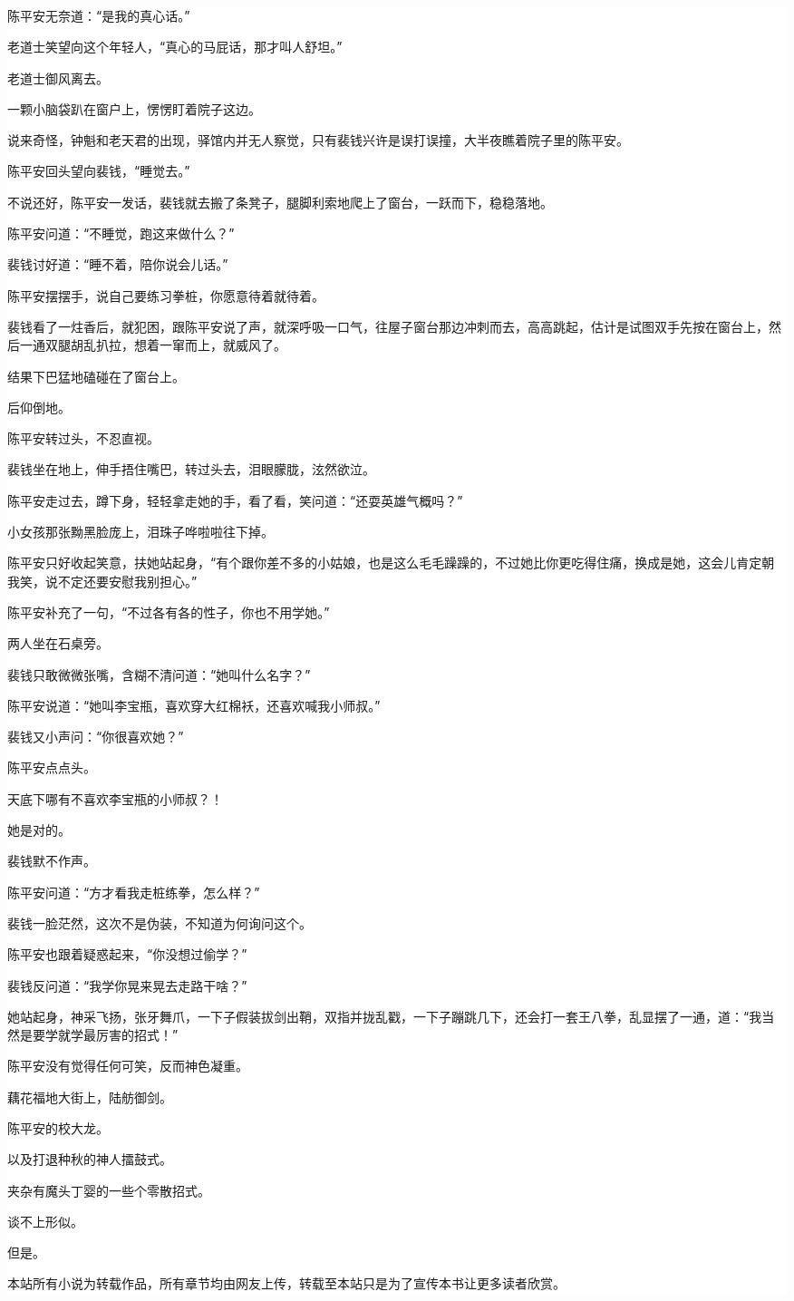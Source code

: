    陈平安无奈道：“是我的真心话。”

   老道士笑望向这个年轻人，“真心的马屁话，那才叫人舒坦。”

   老道士御风离去。

   一颗小脑袋趴在窗户上，愣愣盯着院子这边。

   说来奇怪，钟魁和老天君的出现，驿馆内并无人察觉，只有裴钱兴许是误打误撞，大半夜瞧着院子里的陈平安。

   陈平安回头望向裴钱，“睡觉去。”

   不说还好，陈平安一发话，裴钱就去搬了条凳子，腿脚利索地爬上了窗台，一跃而下，稳稳落地。

   陈平安问道：“不睡觉，跑这来做什么？”

   裴钱讨好道：“睡不着，陪你说会儿话。”

   陈平安摆摆手，说自己要练习拳桩，你愿意待着就待着。

   裴钱看了一炷香后，就犯困，跟陈平安说了声，就深呼吸一口气，往屋子窗台那边冲刺而去，高高跳起，估计是试图双手先按在窗台上，然后一通双腿胡乱扒拉，想着一窜而上，就威风了。

   结果下巴猛地磕碰在了窗台上。

   后仰倒地。

   陈平安转过头，不忍直视。

   裴钱坐在地上，伸手捂住嘴巴，转过头去，泪眼朦胧，泫然欲泣。

   陈平安走过去，蹲下身，轻轻拿走她的手，看了看，笑问道：“还耍英雄气概吗？”

   小女孩那张黝黑脸庞上，泪珠子哗啦啦往下掉。

   陈平安只好收起笑意，扶她站起身，“有个跟你差不多的小姑娘，也是这么毛毛躁躁的，不过她比你更吃得住痛，换成是她，这会儿肯定朝我笑，说不定还要安慰我别担心。”

   陈平安补充了一句，“不过各有各的性子，你也不用学她。”

   两人坐在石桌旁。

   裴钱只敢微微张嘴，含糊不清问道：“她叫什么名字？”

   陈平安说道：“她叫李宝瓶，喜欢穿大红棉袄，还喜欢喊我小师叔。”

   裴钱又小声问：“你很喜欢她？”

   陈平安点点头。

   天底下哪有不喜欢李宝瓶的小师叔？！

   她是对的。

   裴钱默不作声。

   陈平安问道：“方才看我走桩练拳，怎么样？”

   裴钱一脸茫然，这次不是伪装，不知道为何询问这个。

   陈平安也跟着疑惑起来，“你没想过偷学？”

   裴钱反问道：“我学你晃来晃去走路干啥？”

   她站起身，神采飞扬，张牙舞爪，一下子假装拔剑出鞘，双指并拢乱戳，一下子蹦跳几下，还会打一套王八拳，乱显摆了一通，道：“我当然是要学就学最厉害的招式！”

   陈平安没有觉得任何可笑，反而神色凝重。

   藕花福地大街上，陆舫御剑。

   陈平安的校大龙。

   以及打退种秋的神人擂鼓式。

   夹杂有魔头丁婴的一些个零散招式。

   谈不上形似。

   但是。

  本站所有小说为转载作品，所有章节均由网友上传，转载至本站只是为了宣传本书让更多读者欣赏。